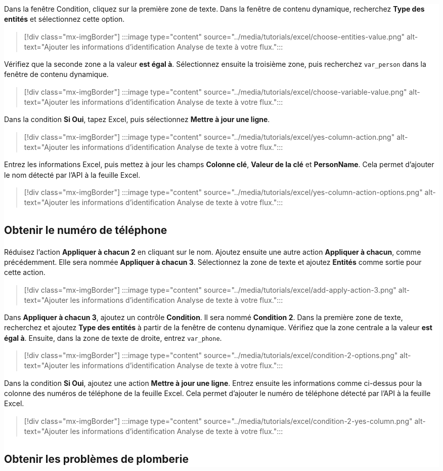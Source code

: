 Dans la fenêtre Condition, cliquez sur la première zone de texte. Dans la fenêtre de contenu dynamique, recherchez **Type des entités** et sélectionnez cette option.

> [!div class="mx-imgBorder"] 
> :::image type="content" source="../media/tutorials/excel/choose-entities-value.png" alt-text="Ajouter les informations d’identification Analyse de texte à votre flux.":::

Vérifiez que la seconde zone a la valeur **est égal à**. Sélectionnez ensuite la troisième zone, puis recherchez `var_person` dans la fenêtre de contenu dynamique. 

> [!div class="mx-imgBorder"] 
> :::image type="content" source="../media/tutorials/excel/choose-variable-value.png" alt-text="Ajouter les informations d’identification Analyse de texte à votre flux.":::

Dans la condition **Si Oui**, tapez Excel, puis sélectionnez **Mettre à jour une ligne**.

> [!div class="mx-imgBorder"] 
> :::image type="content" source="../media/tutorials/excel/yes-column-action.png" alt-text="Ajouter les informations d’identification Analyse de texte à votre flux.":::

Entrez les informations Excel, puis mettez à jour les champs **Colonne clé**, **Valeur de la clé** et **PersonName**. Cela permet d’ajouter le nom détecté par l’API à la feuille Excel. 

> [!div class="mx-imgBorder"] 
> :::image type="content" source="../media/tutorials/excel/yes-column-action-options.png" alt-text="Ajouter les informations d’identification Analyse de texte à votre flux.":::

## <a name="get-the-phone-number"></a>Obtenir le numéro de téléphone

Réduisez l’action **Appliquer à chacun 2** en cliquant sur le nom. Ajoutez ensuite une autre action **Appliquer à chacun**, comme précédemment. Elle sera nommée **Appliquer à chacun 3**. Sélectionnez la zone de texte et ajoutez **Entités** comme sortie pour cette action. 

> [!div class="mx-imgBorder"] 
> :::image type="content" source="../media/tutorials/excel/add-apply-action-3.png" alt-text="Ajouter les informations d’identification Analyse de texte à votre flux.":::

Dans **Appliquer à chacun 3**, ajoutez un contrôle **Condition**. Il sera nommé **Condition 2**. Dans la première zone de texte, recherchez et ajoutez **Type des entités** à partir de la fenêtre de contenu dynamique. Vérifiez que la zone centrale a la valeur **est égal à**. Ensuite, dans la zone de texte de droite, entrez `var_phone`. 

> [!div class="mx-imgBorder"] 
> :::image type="content" source="../media/tutorials/excel/condition-2-options.png" alt-text="Ajouter les informations d’identification Analyse de texte à votre flux.":::

Dans la condition **Si Oui**, ajoutez une action **Mettre à jour une ligne**. Entrez ensuite les informations comme ci-dessus pour la colonne des numéros de téléphone de la feuille Excel. Cela permet d’ajouter le numéro de téléphone détecté par l’API à la feuille Excel. 

> [!div class="mx-imgBorder"] 
> :::image type="content" source="../media/tutorials/excel/condition-2-yes-column.png" alt-text="Ajouter les informations d’identification Analyse de texte à votre flux.":::


## <a name="get-the-plumbing-issues"></a>Obtenir les problèmes de plomberie
